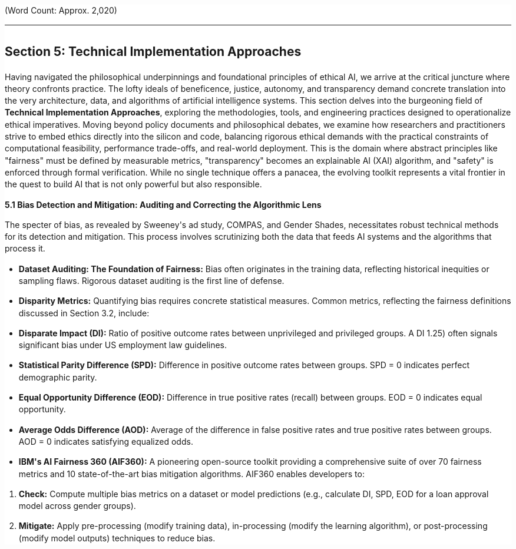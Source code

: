 (Word Count: Approx. 2,020)



---





## Section 5: Technical Implementation Approaches

Having navigated the philosophical underpinnings and foundational principles of ethical AI, we arrive at the critical juncture where theory confronts practice. The lofty ideals of beneficence, justice, autonomy, and transparency demand concrete translation into the very architecture, data, and algorithms of artificial intelligence systems. This section delves into the burgeoning field of **Technical Implementation Approaches**, exploring the methodologies, tools, and engineering practices designed to operationalize ethical imperatives. Moving beyond policy documents and philosophical debates, we examine how researchers and practitioners strive to embed ethics directly into the silicon and code, balancing rigorous ethical demands with the practical constraints of computational feasibility, performance trade-offs, and real-world deployment. This is the domain where abstract principles like "fairness" must be defined by measurable metrics, "transparency" becomes an explainable AI (XAI) algorithm, and "safety" is enforced through formal verification. While no single technique offers a panacea, the evolving toolkit represents a vital frontier in the quest to build AI that is not only powerful but also responsible.

**5.1 Bias Detection and Mitigation: Auditing and Correcting the Algorithmic Lens**

The specter of bias, as revealed by Sweeney's ad study, COMPAS, and Gender Shades, necessitates robust technical methods for its detection and mitigation. This process involves scrutinizing both the data that feeds AI systems and the algorithms that process it.

*   **Dataset Auditing: The Foundation of Fairness:** Bias often originates in the training data, reflecting historical inequities or sampling flaws. Rigorous dataset auditing is the first line of defense.

*   **Disparity Metrics:** Quantifying bias requires concrete statistical measures. Common metrics, reflecting the fairness definitions discussed in Section 3.2, include:

*   **Disparate Impact (DI):** Ratio of positive outcome rates between unprivileged and privileged groups. A DI  1.25) often signals significant bias under US employment law guidelines.

*   **Statistical Parity Difference (SPD):** Difference in positive outcome rates between groups. SPD = 0 indicates perfect demographic parity.

*   **Equal Opportunity Difference (EOD):** Difference in true positive rates (recall) between groups. EOD = 0 indicates equal opportunity.

*   **Average Odds Difference (AOD):** Average of the difference in false positive rates and true positive rates between groups. AOD = 0 indicates satisfying equalized odds.

*   **IBM's AI Fairness 360 (AIF360):** A pioneering open-source toolkit providing a comprehensive suite of over 70 fairness metrics and 10 state-of-the-art bias mitigation algorithms. AIF360 enables developers to:

1.  **Check:** Compute multiple bias metrics on a dataset or model predictions (e.g., calculate DI, SPD, EOD for a loan approval model across gender groups).

2.  **Mitigate:** Apply pre-processing (modify training data), in-processing (modify the learning algorithm), or post-processing (modify model outputs) techniques to reduce bias.
